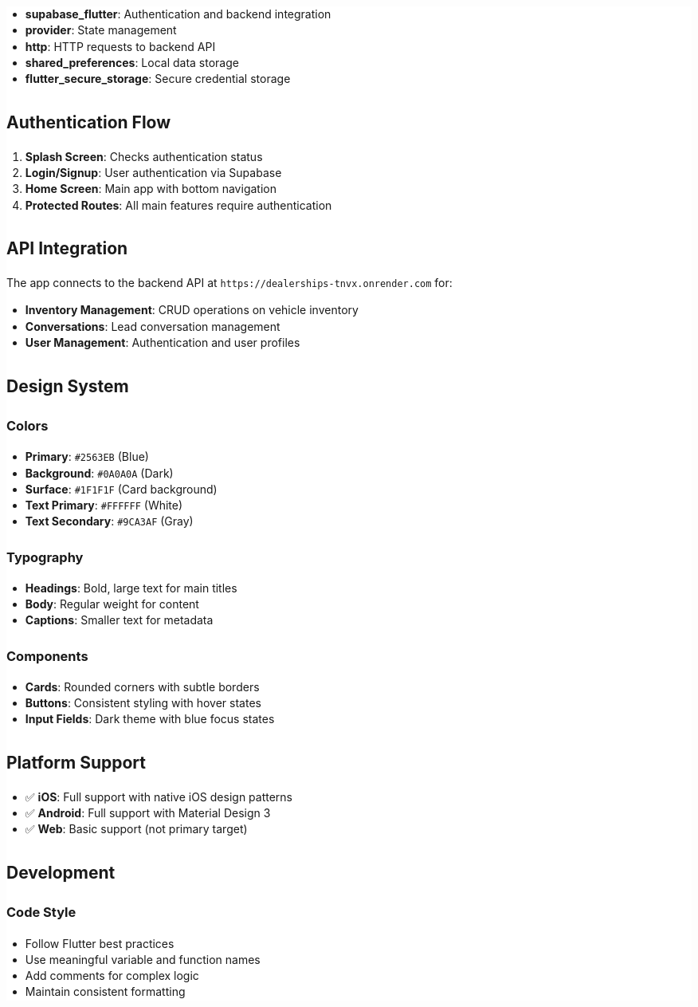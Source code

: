 - **supabase_flutter**: Authentication and backend integration
- **provider**: State management
- **http**: HTTP requests to backend API
- **shared_preferences**: Local data storage
- **flutter_secure_storage**: Secure credential storage

## Authentication Flow

1. **Splash Screen**: Checks authentication status
2. **Login/Signup**: User authentication via Supabase
3. **Home Screen**: Main app with bottom navigation
4. **Protected Routes**: All main features require authentication

## API Integration

The app connects to the backend API at `https://dealerships-tnvx.onrender.com` for:

- **Inventory Management**: CRUD operations on vehicle inventory
- **Conversations**: Lead conversation management
- **User Management**: Authentication and user profiles

## Design System

### Colors
- **Primary**: `#2563EB` (Blue)
- **Background**: `#0A0A0A` (Dark)
- **Surface**: `#1F1F1F` (Card background)
- **Text Primary**: `#FFFFFF` (White)
- **Text Secondary**: `#9CA3AF` (Gray)

### Typography
- **Headings**: Bold, large text for main titles
- **Body**: Regular weight for content
- **Captions**: Smaller text for metadata

### Components
- **Cards**: Rounded corners with subtle borders
- **Buttons**: Consistent styling with hover states
- **Input Fields**: Dark theme with blue focus states

## Platform Support

- ✅ **iOS**: Full support with native iOS design patterns
- ✅ **Android**: Full support with Material Design 3
- ✅ **Web**: Basic support (not primary target)

## Development

### Code Style
- Follow Flutter best practices
- Use meaningful variable and function names
- Add comments for complex logic
- Maintain consistent formatting
